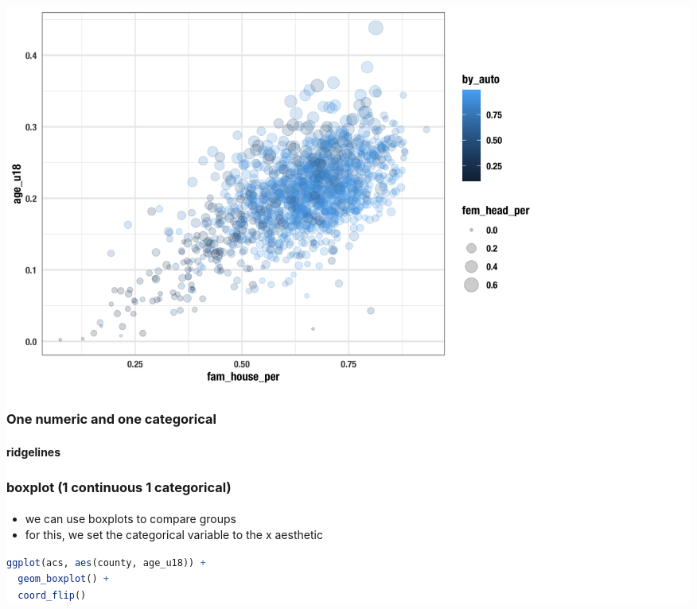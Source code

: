 <img src="04-visualization-strategies_files/figure-html/unnamed-chunk-19-1.png" width="672" />


### One numeric and one categorical

#### ridgelines 

### boxplot (1 continuous 1 categorical)

  - we can use boxplots to compare groups
  - for this, we set the categorical variable to the x aesthetic
  

```r
ggplot(acs, aes(county, age_u18)) +
  geom_boxplot() +
  coord_flip()
```
